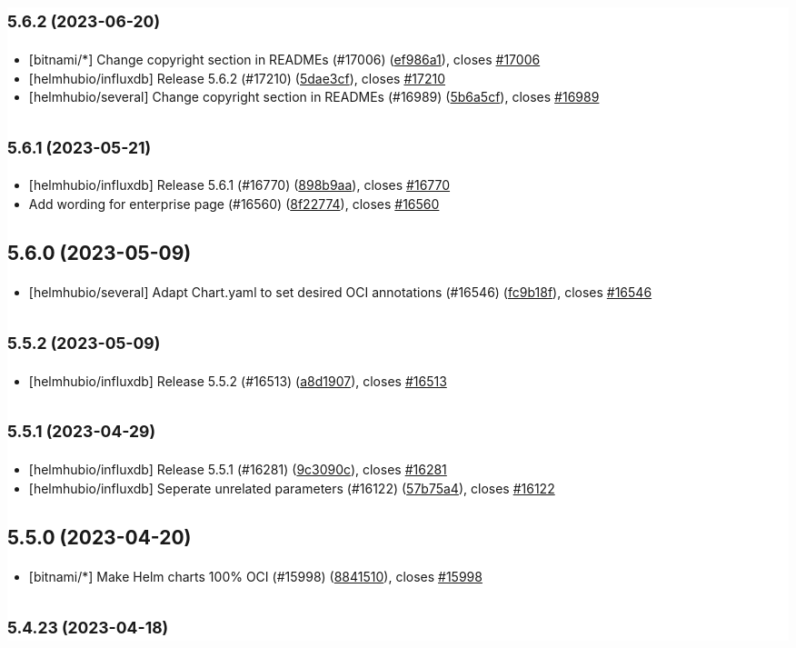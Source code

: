 ## <small>5.6.2 (2023-06-20)</small>

* [bitnami/*] Change copyright section in READMEs (#17006) ([ef986a1](https://github.com/helmhub-io/charts/commit/ef986a1605241102b3dcafe9fd8089e6fc1201ad)), closes [#17006](https://github.com/helmhub-io/charts/issues/17006)
* [helmhubio/influxdb] Release 5.6.2 (#17210) ([5dae3cf](https://github.com/helmhub-io/charts/commit/5dae3cfe3b10839de028d26eebf51754ef815d80)), closes [#17210](https://github.com/helmhub-io/charts/issues/17210)
* [helmhubio/several] Change copyright section in READMEs (#16989) ([5b6a5cf](https://github.com/helmhub-io/charts/commit/5b6a5cfb7625a751848a2e5cd796bd7278f406ca)), closes [#16989](https://github.com/helmhub-io/charts/issues/16989)

## <small>5.6.1 (2023-05-21)</small>

* [helmhubio/influxdb] Release 5.6.1 (#16770) ([898b9aa](https://github.com/helmhub-io/charts/commit/898b9aad43b229bc899961793d2479c3e73a2ee6)), closes [#16770](https://github.com/helmhub-io/charts/issues/16770)
* Add wording for enterprise page (#16560) ([8f22774](https://github.com/helmhub-io/charts/commit/8f2277440b976d52785ba9149762ad8620a73d1f)), closes [#16560](https://github.com/helmhub-io/charts/issues/16560)

## 5.6.0 (2023-05-09)

* [helmhubio/several] Adapt Chart.yaml to set desired OCI annotations (#16546) ([fc9b18f](https://github.com/helmhub-io/charts/commit/fc9b18f2e98805d4df629acbcde696f44f973344)), closes [#16546](https://github.com/helmhub-io/charts/issues/16546)

## <small>5.5.2 (2023-05-09)</small>

* [helmhubio/influxdb] Release 5.5.2 (#16513) ([a8d1907](https://github.com/helmhub-io/charts/commit/a8d19075c2f92b414548aa2a772f6a5ab21c7f8d)), closes [#16513](https://github.com/helmhub-io/charts/issues/16513)

## <small>5.5.1 (2023-04-29)</small>

* [helmhubio/influxdb] Release 5.5.1 (#16281) ([9c3090c](https://github.com/helmhub-io/charts/commit/9c3090cee06fa6a88c590dee90e7bb99a271d644)), closes [#16281](https://github.com/helmhub-io/charts/issues/16281)
* [helmhubio/influxdb] Seperate unrelated parameters (#16122) ([57b75a4](https://github.com/helmhub-io/charts/commit/57b75a41660c7ba5a9b6c164b79e989edbc91f17)), closes [#16122](https://github.com/helmhub-io/charts/issues/16122)

## 5.5.0 (2023-04-20)

* [bitnami/*] Make Helm charts 100% OCI (#15998) ([8841510](https://github.com/helmhub-io/charts/commit/884151035efcbf2e1b3206e7def85511073fb57d)), closes [#15998](https://github.com/helmhub-io/charts/issues/15998)

## <small>5.4.23 (2023-04-18)</small>
